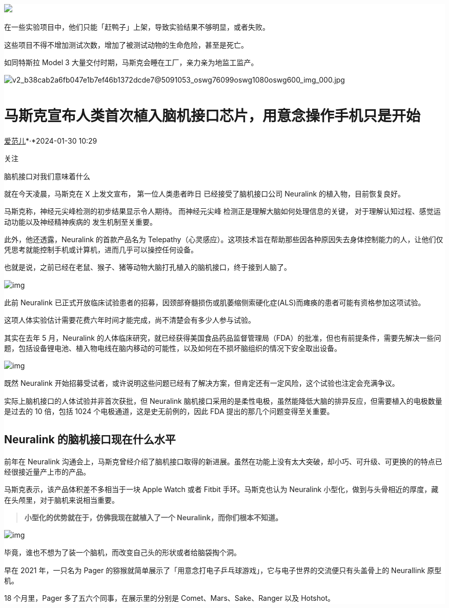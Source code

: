 ![](https://img.36krcdn.com/hsossms/20240130/v2_e098806ee1b34553a00dfc2e993b6dac@5091053_oswg107819oswg1080oswg810_img_000?x-oss-process=image/format,jpg/interlace,1/format,jpg/interlace,1/format,jpg/interlace,1)

在一些实验项目中，他们只能「赶鸭子」上架，导致实验结果不够明显，或者失败。

这些项目不得不增加测试次数，增加了被测试动物的生命危险，甚至是死亡。

如同特斯拉 Model 3 大量交付时期，马斯克会睡在工厂，亲力亲为地监工监产。

![v2_b38cab2a6fb047e1b7ef46b1372dcde7@5091053_oswg76099oswg1080oswg600_img_000.jpg](https://s2.loli.net/2024/01/30/47UJ8XvygQehSW3.jpg)

# 马斯克宣布人类首次植入脑机接口芯片，用意念操作手机只是开始

[爱范儿](https://www.36kr.com/user/16637033)*·*2024-01-30 10:29

关注

脑机接口对我们意味着什么

就在今天凌晨，马斯克在 X 上发文宣布， 第一位人类患者昨日 已经接受了脑机接口公司 Neuralink 的植入物，目前恢复良好。

马斯克称，神经元尖峰检测的初步结果显示令人期待。 而神经元尖峰 检测正是理解大脑如何处理信息的关键， 对于理解认知过程、感觉运动功能以及神经精神疾病的 发生机制至关重要。

此外，他还透露，Neuralink 的首款产品名为 Telepathy（心灵感应）。这项技术旨在帮助那些因各种原因失去身体控制能力的人，让他们仅凭思考就能控制手机或计算机，进而几乎可以操控任何设备。

也就是说，之前已经在老鼠、猴子、猪等动物大脑打孔植入的脑机接口，终于接到人脑了。

![img](https://img.36krcdn.com/hsossms/20240130/v2_cf881dc587c148659a8c3decc394897a@5091053_oswg19704oswg620oswg348_img_000?x-oss-process=image/format,jpg/interlace,1/format,jpg/interlace,1/format,jpg/interlace,1)

此前 Neuralink 已正式开放临床试验患者的招募，因颈部脊髓损伤或肌萎缩侧索硬化症(ALS)而瘫痪的患者可能有资格参加这项试验。

这项人体实验估计需要花费六年时间才能完成，尚不清楚会有多少人参与试验。

其实在去年 5 月，Neuralink 的人体临床研究，就已经获得美国食品药品监督管理局（FDA）的批准，但也有前提条件，需要先解决一些问题，包括设备锂电池、植入物电线在脑内移动的可能性，以及如何在不损坏脑组织的情况下安全取出设备。

![img](https://img.36krcdn.com/hsossms/20240130/v2_809bdbe0a2a64ef1b86004684eac5d72@5091053_oswg63319oswg605oswg523_img_000?x-oss-process=image/format,jpg/interlace,1/format,jpg/interlace,1/format,jpg/interlace,1)

既然 Neuralink 开始招募受试者，或许说明这些问题已经有了解决方案，但肯定还有一定风险，这个试验也注定会充满争议。

实际上脑机接口的人体试验并非首次获批，但 Neuralink 脑机接口采用的是柔性电极，虽然能降低大脑的排异反应，但需要植入的电极数量是过去的 10 倍，包括 1024 个电极通道，这是史无前例的，因此 FDA 提出的那几个问题变得至关重要。

## **Neuralink 的脑机接口现在什么水平**

前年在 Neuralink 沟通会上，马斯克曾经介绍了脑机接口取得的新进展。虽然在功能上没有太大突破，却小巧、可升级、可更换的的特点已经很接近量产上市的产品。

马斯克表示，该产品体积差不多相当于一块 Apple Watch 或者 Fitbit 手环。马斯克也认为 Neuralink 小型化，做到与头骨相近的厚度，藏在头颅里，对于脑机来说相当重要。

> **小型化的优势就在于，仿佛我现在就植入了一个 Neuralink，而你们根本不知道。**

![img](https://img.36krcdn.com/hsossms/20240130/v2_efec88fef0104f7ebc9718536a262d8f@5091053_img_000?x-oss-process=image/format,jpg/interlace,1/format,jpg/interlace,1/format,jpg/interlace,1)

毕竟，谁也不想为了装一个脑机，而改变自己头的形状或者给脑袋掏个洞。

早在 2021 年，一只名为 Pager 的猕猴就简单展示了「用意念打电子乒乓球游戏」，它与电子世界的交流便只有头盖骨上的 Neurallink 原型机。

18 个月里，Pager 多了五六个同事，在展示里的分别是 Comet、Mars、Sake、Ranger 以及 Hotshot。
